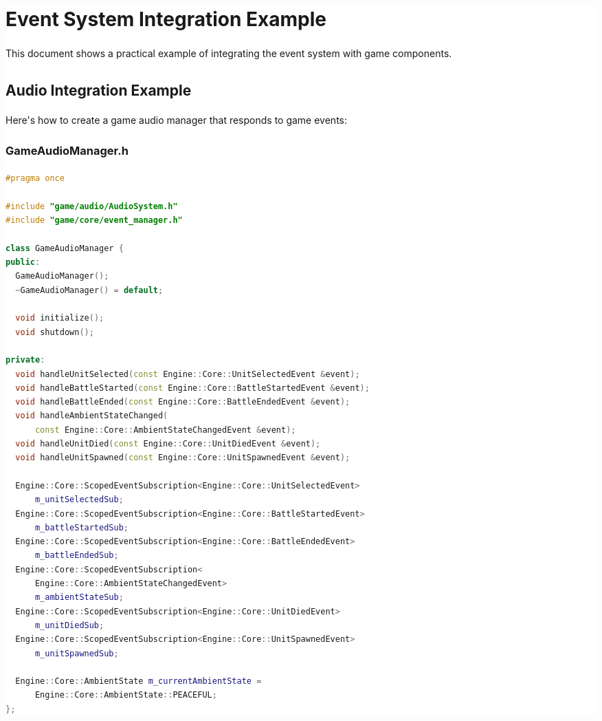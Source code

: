 # Event System Integration Example

This document shows a practical example of integrating the event system with game components.

## Audio Integration Example

Here's how to create a game audio manager that responds to game events:

### GameAudioManager.h

```cpp
#pragma once

#include "game/audio/AudioSystem.h"
#include "game/core/event_manager.h"

class GameAudioManager {
public:
  GameAudioManager();
  ~GameAudioManager() = default;

  void initialize();
  void shutdown();

private:
  void handleUnitSelected(const Engine::Core::UnitSelectedEvent &event);
  void handleBattleStarted(const Engine::Core::BattleStartedEvent &event);
  void handleBattleEnded(const Engine::Core::BattleEndedEvent &event);
  void handleAmbientStateChanged(
      const Engine::Core::AmbientStateChangedEvent &event);
  void handleUnitDied(const Engine::Core::UnitDiedEvent &event);
  void handleUnitSpawned(const Engine::Core::UnitSpawnedEvent &event);

  Engine::Core::ScopedEventSubscription<Engine::Core::UnitSelectedEvent>
      m_unitSelectedSub;
  Engine::Core::ScopedEventSubscription<Engine::Core::BattleStartedEvent>
      m_battleStartedSub;
  Engine::Core::ScopedEventSubscription<Engine::Core::BattleEndedEvent>
      m_battleEndedSub;
  Engine::Core::ScopedEventSubscription<
      Engine::Core::AmbientStateChangedEvent>
      m_ambientStateSub;
  Engine::Core::ScopedEventSubscription<Engine::Core::UnitDiedEvent>
      m_unitDiedSub;
  Engine::Core::ScopedEventSubscription<Engine::Core::UnitSpawnedEvent>
      m_unitSpawnedSub;

  Engine::Core::AmbientState m_currentAmbientState =
      Engine::Core::AmbientState::PEACEFUL;
};
```
